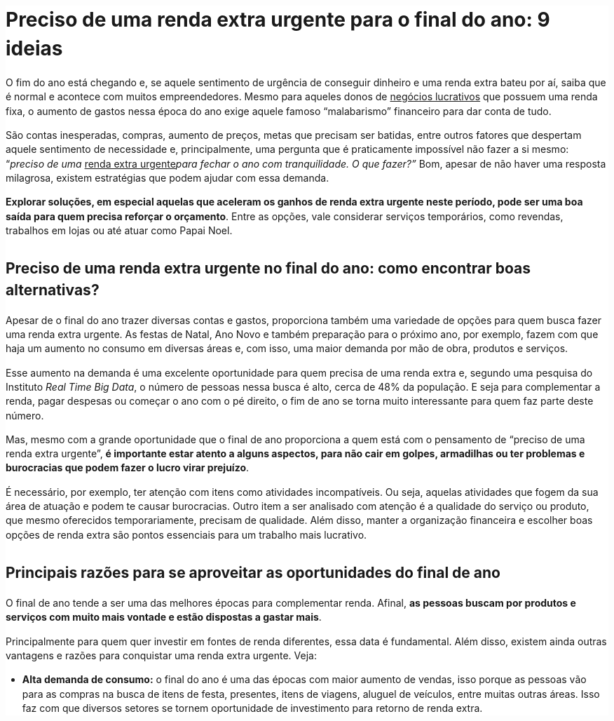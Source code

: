 # Preciso de uma renda extra urgente para o final do ano: 9 ideias

O fim do ano está chegando e, se aquele sentimento de urgência de conseguir dinheiro e uma renda extra bateu por aí, saiba que é normal e acontece com muitos empreendedores. Mesmo para aqueles donos de [negócios lucrativos](https://meubolso.mercadopago.com.br/negocios-lucrativos-consultor-certificado-mercado-pago) que possuem uma renda fixa, o aumento de gastos nessa época do ano exige aquele famoso “malabarismo” financeiro para dar conta de tudo.

São contas inesperadas, compras, aumento de preços, metas que precisam ser batidas, entre outros fatores que despertam aquele sentimento de necessidade e, principalmente, uma pergunta que é praticamente impossível não fazer a si mesmo: “*preciso de uma* [renda extra urgente](https://meubolso.mercadopago.com.br/ideias-de-renda-extra-urgente)*para fechar o ano com tranquilidade. O que fazer?”* Bom, apesar de não haver uma resposta milagrosa, existem estratégias que podem ajudar com essa demanda.

**Explorar soluções, em especial aquelas que aceleram os ganhos de renda extra urgente neste período, pode ser uma boa saída para quem precisa reforçar o orçamento**. Entre as opções, vale considerar serviços temporários, como revendas, trabalhos em lojas ou até atuar como Papai Noel.

## **Preciso de uma renda extra urgente no final do ano: como encontrar boas alternativas?**

Apesar de o final do ano trazer diversas contas e gastos, proporciona também uma variedade de opções para quem busca fazer uma renda extra urgente. As festas de Natal, Ano Novo e também preparação para o próximo ano, por exemplo, fazem com que haja um aumento no consumo em diversas áreas e, com isso, uma maior demanda por mão de obra, produtos e serviços.

Esse aumento na demanda é uma excelente oportunidade para quem precisa de uma renda extra e, segundo uma pesquisa do Instituto *Real Time Big Data*, o número de pessoas nessa busca é alto, cerca de 48% da população. E seja para complementar a renda, pagar despesas ou começar o ano com o pé direito, o fim de ano se torna muito interessante para quem faz parte deste número.

Mas, mesmo com a grande oportunidade que o final de ano proporciona a quem está com o pensamento de “preciso de uma renda extra urgente”, **é importante estar atento a alguns aspectos, para não cair em golpes, armadilhas ou ter problemas e burocracias que podem fazer o lucro virar prejuízo**.

É necessário, por exemplo, ter atenção com itens como atividades incompatíveis. Ou seja, aquelas atividades que fogem da sua área de atuação e podem te causar burocracias. Outro item a ser analisado com atenção é a qualidade do serviço ou produto, que mesmo oferecidos temporariamente, precisam de qualidade. Além disso, manter a organização financeira e escolher boas opções de renda extra são pontos essenciais para um trabalho mais lucrativo.

## **Principais razões para se aproveitar as oportunidades do final de ano**

O final de ano tende a ser uma das melhores épocas para complementar renda. Afinal, **as pessoas buscam por produtos e serviços com muito mais vontade e estão dispostas a gastar mais**.

Principalmente para quem quer investir em fontes de renda diferentes, essa data é fundamental. Além disso, existem ainda outras vantagens e razões para conquistar uma renda extra urgente. Veja:

- **Alta demanda de consumo:** o final do ano é uma das épocas com maior aumento de vendas, isso porque as pessoas vão para as compras na busca de itens de festa, presentes, itens de viagens, aluguel de veículos, entre muitas outras áreas. Isso faz com que diversos setores se tornem oportunidade de investimento para retorno de renda extra.

